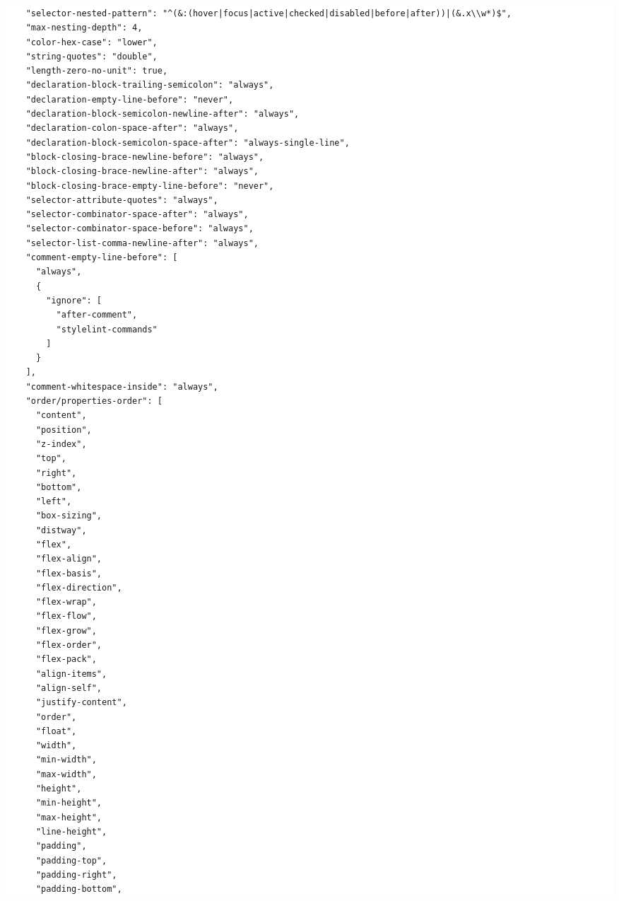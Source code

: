 ```
    "selector-nested-pattern": "^(&:(hover|focus|active|checked|disabled|before|after))|(&.x\\w*)$",
    "max-nesting-depth": 4,
    "color-hex-case": "lower",
    "string-quotes": "double",
    "length-zero-no-unit": true,
    "declaration-block-trailing-semicolon": "always",
    "declaration-empty-line-before": "never",
    "declaration-block-semicolon-newline-after": "always",
    "declaration-colon-space-after": "always",
    "declaration-block-semicolon-space-after": "always-single-line",
    "block-closing-brace-newline-before": "always",
    "block-closing-brace-newline-after": "always",
    "block-closing-brace-empty-line-before": "never",
    "selector-attribute-quotes": "always",
    "selector-combinator-space-after": "always",
    "selector-combinator-space-before": "always",
    "selector-list-comma-newline-after": "always",
    "comment-empty-line-before": [
      "always",
      {
        "ignore": [
          "after-comment",
          "stylelint-commands"
        ]
      }
    ],
    "comment-whitespace-inside": "always",
    "order/properties-order": [
      "content",
      "position",
      "z-index",
      "top",
      "right",
      "bottom",
      "left",
      "box-sizing",
      "distway",
      "flex",
      "flex-align",
      "flex-basis",
      "flex-direction",
      "flex-wrap",
      "flex-flow",
      "flex-grow",
      "flex-order",
      "flex-pack",
      "align-items",
      "align-self",
      "justify-content",
      "order",
      "float",
      "width",
      "min-width",
      "max-width",
      "height",
      "min-height",
      "max-height",
      "line-height",
      "padding",
      "padding-top",
      "padding-right",
      "padding-bottom",
```